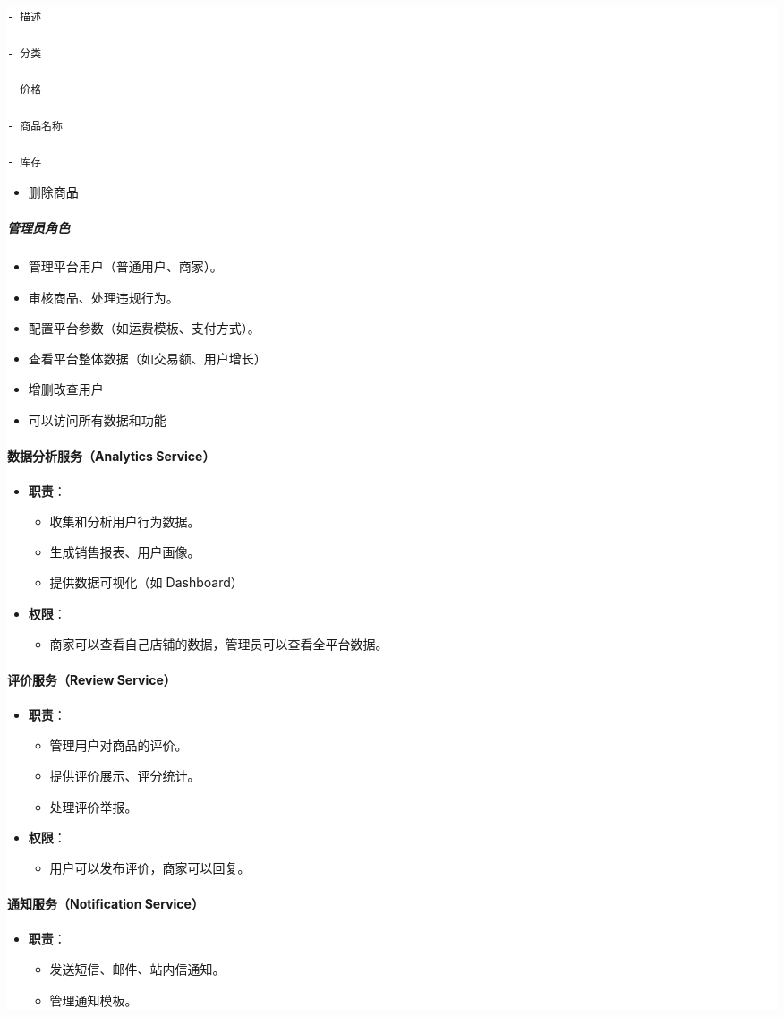     - 描述

    - 分类

    - 价格

    - 商品名称

    - 库存

- 删除商品


##### 管理员角色

- 管理平台用户（普通用户、商家）。

- 审核商品、处理违规行为。

- 配置平台参数（如运费模板、支付方式）。

- 查看平台整体数据（如交易额、用户增长）

- 增删改查用户

- 可以访问所有数据和功能


#### **数据分析服务（Analytics Service）**

- **职责**：

    - 收集和分析用户行为数据。

    - 生成销售报表、用户画像。

    - 提供数据可视化（如 Dashboard）

- **权限**：

    - 商家可以查看自己店铺的数据，管理员可以查看全平台数据。


#### **评价服务（Review Service）**

- **职责**：

    - 管理用户对商品的评价。

    - 提供评价展示、评分统计。

    - 处理评价举报。

- **权限**：

    - 用户可以发布评价，商家可以回复。


#### **通知服务（Notification Service）**

- **职责**：

    - 发送短信、邮件、站内信通知。

    - 管理通知模板。
